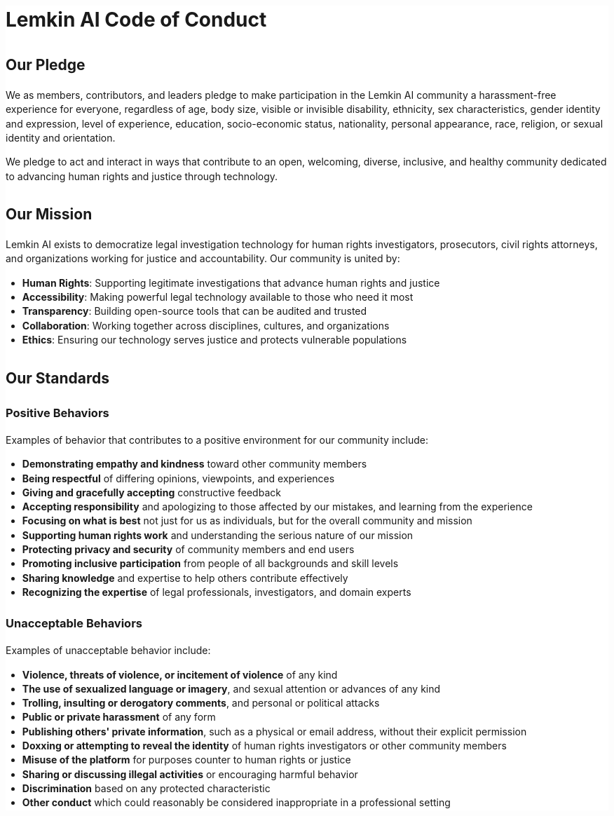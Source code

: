 # Lemkin AI Code of Conduct

## Our Pledge

We as members, contributors, and leaders pledge to make participation in the Lemkin AI community a harassment-free experience for everyone, regardless of age, body size, visible or invisible disability, ethnicity, sex characteristics, gender identity and expression, level of experience, education, socio-economic status, nationality, personal appearance, race, religion, or sexual identity and orientation.

We pledge to act and interact in ways that contribute to an open, welcoming, diverse, inclusive, and healthy community dedicated to advancing human rights and justice through technology.

## Our Mission

Lemkin AI exists to democratize legal investigation technology for human rights investigators, prosecutors, civil rights attorneys, and organizations working for justice and accountability. Our community is united by:

- **Human Rights**: Supporting legitimate investigations that advance human rights and justice
- **Accessibility**: Making powerful legal technology available to those who need it most
- **Transparency**: Building open-source tools that can be audited and trusted
- **Collaboration**: Working together across disciplines, cultures, and organizations
- **Ethics**: Ensuring our technology serves justice and protects vulnerable populations

## Our Standards

### Positive Behaviors

Examples of behavior that contributes to a positive environment for our community include:

- **Demonstrating empathy and kindness** toward other community members
- **Being respectful** of differing opinions, viewpoints, and experiences
- **Giving and gracefully accepting** constructive feedback
- **Accepting responsibility** and apologizing to those affected by our mistakes, and learning from the experience
- **Focusing on what is best** not just for us as individuals, but for the overall community and mission
- **Supporting human rights work** and understanding the serious nature of our mission
- **Protecting privacy and security** of community members and end users
- **Promoting inclusive participation** from people of all backgrounds and skill levels
- **Sharing knowledge** and expertise to help others contribute effectively
- **Recognizing the expertise** of legal professionals, investigators, and domain experts

### Unacceptable Behaviors

Examples of unacceptable behavior include:

- **Violence, threats of violence, or incitement of violence** of any kind
- **The use of sexualized language or imagery**, and sexual attention or advances of any kind
- **Trolling, insulting or derogatory comments**, and personal or political attacks
- **Public or private harassment** of any form
- **Publishing others' private information**, such as a physical or email address, without their explicit permission
- **Doxxing or attempting to reveal the identity** of human rights investigators or other community members
- **Misuse of the platform** for purposes counter to human rights or justice
- **Sharing or discussing illegal activities** or encouraging harmful behavior
- **Discrimination** based on any protected characteristic
- **Other conduct** which could reasonably be considered inappropriate in a professional setting
